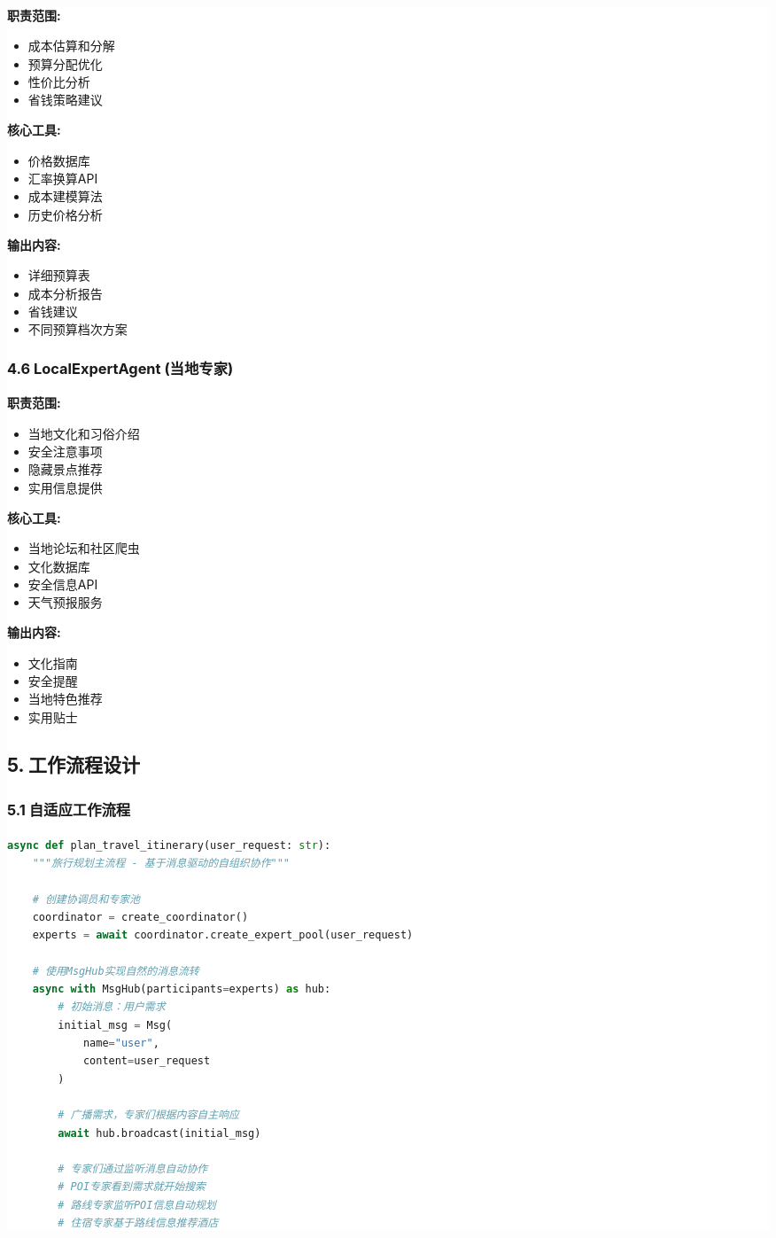 **职责范围:**
- 成本估算和分解
- 预算分配优化
- 性价比分析
- 省钱策略建议

**核心工具:**
- 价格数据库
- 汇率换算API
- 成本建模算法
- 历史价格分析

**输出内容:**
- 详细预算表
- 成本分析报告
- 省钱建议
- 不同预算档次方案

### 4.6 LocalExpertAgent (当地专家)

**职责范围:**
- 当地文化和习俗介绍
- 安全注意事项
- 隐藏景点推荐
- 实用信息提供

**核心工具:**
- 当地论坛和社区爬虫
- 文化数据库
- 安全信息API
- 天气预报服务

**输出内容:**
- 文化指南
- 安全提醒
- 当地特色推荐
- 实用贴士

## 5. 工作流程设计

### 5.1 自适应工作流程

```python
async def plan_travel_itinerary(user_request: str):
    """旅行规划主流程 - 基于消息驱动的自组织协作"""
    
    # 创建协调员和专家池
    coordinator = create_coordinator()
    experts = await coordinator.create_expert_pool(user_request)
    
    # 使用MsgHub实现自然的消息流转
    async with MsgHub(participants=experts) as hub:
        # 初始消息：用户需求
        initial_msg = Msg(
            name="user",
            content=user_request
        )
        
        # 广播需求，专家们根据内容自主响应
        await hub.broadcast(initial_msg)
        
        # 专家们通过监听消息自动协作
        # POI专家看到需求就开始搜索
        # 路线专家监听POI信息自动规划
        # 住宿专家基于路线信息推荐酒店
```